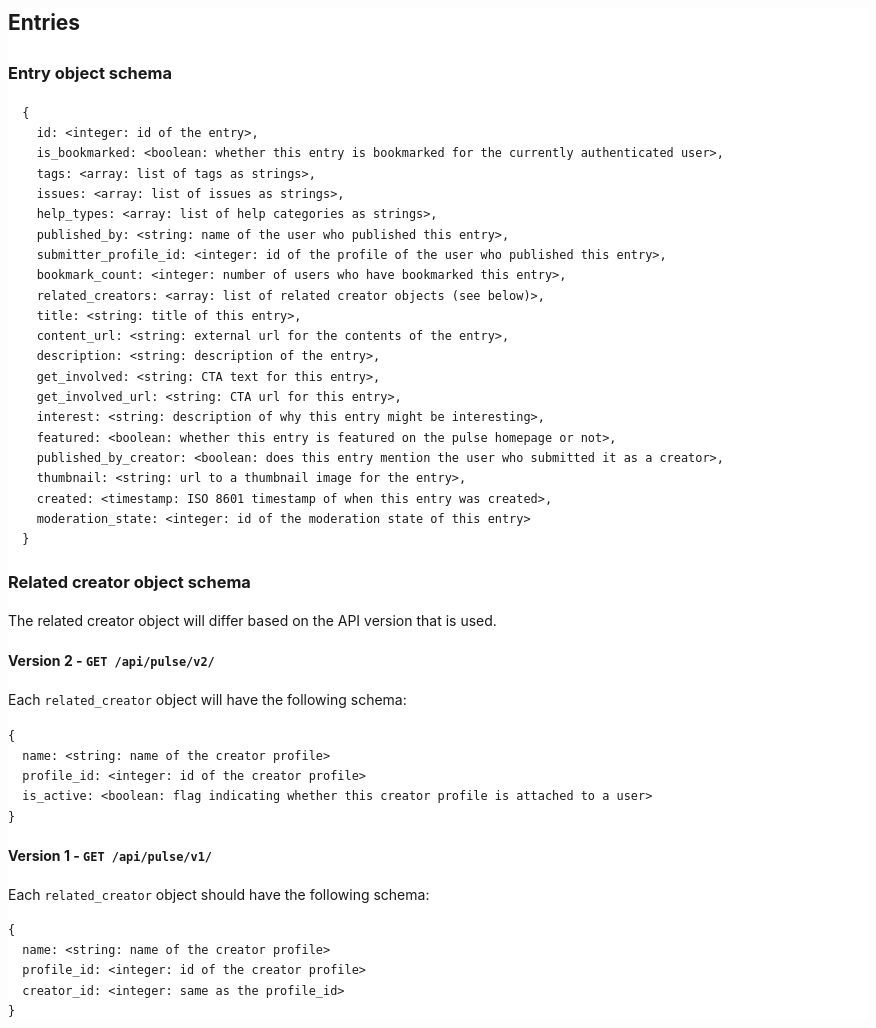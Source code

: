 ## Entries

### Entry object schema

```
  {
    id: <integer: id of the entry>,
    is_bookmarked: <boolean: whether this entry is bookmarked for the currently authenticated user>,
    tags: <array: list of tags as strings>,
    issues: <array: list of issues as strings>,
    help_types: <array: list of help categories as strings>,
    published_by: <string: name of the user who published this entry>,
    submitter_profile_id: <integer: id of the profile of the user who published this entry>,
    bookmark_count: <integer: number of users who have bookmarked this entry>,
    related_creators: <array: list of related creator objects (see below)>,
    title: <string: title of this entry>,
    content_url: <string: external url for the contents of the entry>,
    description: <string: description of the entry>,
    get_involved: <string: CTA text for this entry>,
    get_involved_url: <string: CTA url for this entry>,
    interest: <string: description of why this entry might be interesting>,
    featured: <boolean: whether this entry is featured on the pulse homepage or not>,
    published_by_creator: <boolean: does this entry mention the user who submitted it as a creator>,
    thumbnail: <string: url to a thumbnail image for the entry>,
    created: <timestamp: ISO 8601 timestamp of when this entry was created>,
    moderation_state: <integer: id of the moderation state of this entry>
  }
```

### Related creator object schema

The related creator object will differ based on the API version that is used.

#### Version 2 - `GET /api/pulse/v2/`

Each `related_creator` object will have the following schema:

```
{
  name: <string: name of the creator profile>
  profile_id: <integer: id of the creator profile>
  is_active: <boolean: flag indicating whether this creator profile is attached to a user>
}
```

#### Version 1 - `GET /api/pulse/v1/`

Each `related_creator` object should have the following schema:

```
{
  name: <string: name of the creator profile>
  profile_id: <integer: id of the creator profile>
  creator_id: <integer: same as the profile_id>
}
```
